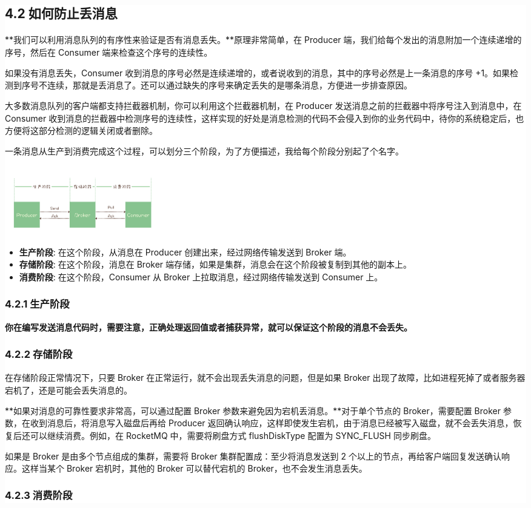 ## 4.2 如何防止丢消息

**我们可以利用消息队列的有序性来验证是否有消息丢失。**原理非常简单，在 Producer 端，我们给每个发出的消息附加一个连续递增的序号，然后在 Consumer 端来检查这个序号的连续性。

如果没有消息丢失，Consumer 收到消息的序号必然是连续递增的，或者说收到的消息，其中的序号必然是上一条消息的序号 +1。如果检测到序号不连续，那就是丢消息了。还可以通过缺失的序号来确定丢失的是哪条消息，方便进一步排查原因。

大多数消息队列的客户端都支持拦截器机制，你可以利用这个拦截器机制，在 Producer 发送消息之前的拦截器中将序号注入到消息中，在 Consumer 收到消息的拦截器中检测序号的连续性，这样实现的好处是消息检测的代码不会侵入到你的业务代码中，待你的系统稳定后，也方便将这部分检测的逻辑关闭或者删除。

一条消息从生产到消费完成这个过程，可以划分三个阶段，为了方便描述，我给每个阶段分别起了个名字。

<img src="img/20200925115057.png" style="zoom:25%;" />

- **生产阶段**: 在这个阶段，从消息在 Producer 创建出来，经过网络传输发送到 Broker 端。
- **存储阶段**: 在这个阶段，消息在 Broker 端存储，如果是集群，消息会在这个阶段被复制到其他的副本上。
- **消费阶段**: 在这个阶段，Consumer 从 Broker 上拉取消息，经过网络传输发送到 Consumer 上。

### 4.2.1 生产阶段

**你在编写发送消息代码时，需要注意，正确处理返回值或者捕获异常，就可以保证这个阶段的消息不会丢失。**

### 4.2.2 存储阶段

在存储阶段正常情况下，只要 Broker 在正常运行，就不会出现丢失消息的问题，但是如果 Broker 出现了故障，比如进程死掉了或者服务器宕机了，还是可能会丢失消息的。

**如果对消息的可靠性要求非常高，可以通过配置 Broker 参数来避免因为宕机丢消息。**对于单个节点的 Broker，需要配置 Broker 参数，在收到消息后，将消息写入磁盘后再给 Producer 返回确认响应，这样即使发生宕机，由于消息已经被写入磁盘，就不会丢失消息，恢复后还可以继续消费。例如，在 RocketMQ 中，需要将刷盘方式 flushDiskType 配置为 SYNC_FLUSH 同步刷盘。

如果是 Broker 是由多个节点组成的集群，需要将 Broker 集群配置成：至少将消息发送到 2 个以上的节点，再给客户端回复发送确认响应。这样当某个 Broker 宕机时，其他的 Broker 可以替代宕机的 Broker，也不会发生消息丢失。

### 4.2.3 消费阶段

